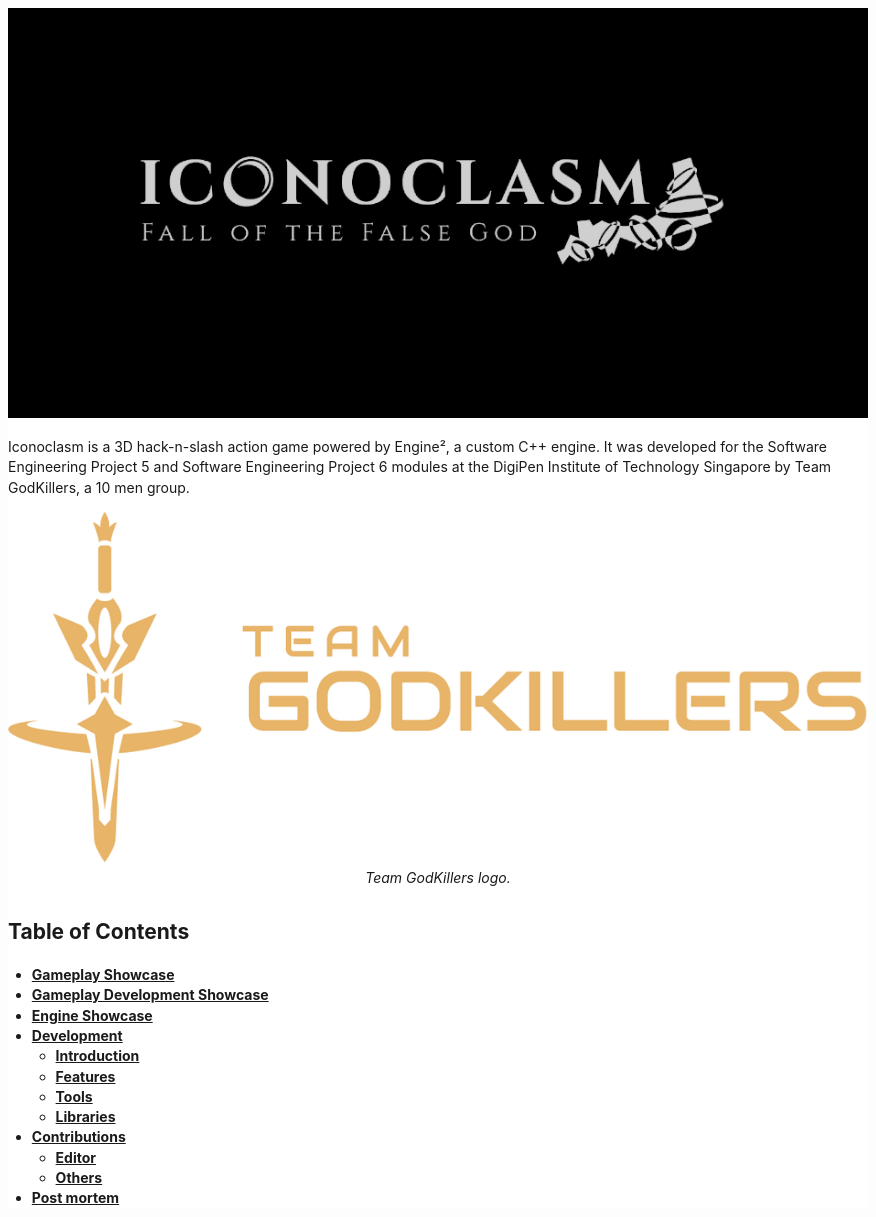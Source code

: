 <img src="/images/Iconoclasm/iconoclasm-logo.jpeg" width="100%" height="100%">

Iconoclasm is a 3D hack-n-slash action game powered by Engine², a custom C++ engine.
It was developed for the Software Engineering Project 5 and Software Engineering Project 6 modules at the DigiPen Institute of Technology Singapore
by Team GodKillers, a 10 men group.

<img src="/images/Iconoclasm/team_logo.png" width="100%" height="100%">
<div style="text-align: center;">
    <i>Team GodKillers logo.</i>
</div>

## <b>Table of Contents
- [Gameplay Showcase](#gameplay_showcase)
- [Gameplay Development Showcase](#development_showcase)
- [Engine Showcase](#engine_showcase)
- [Development](#development)
    - [Introduction](#introduction)
    - [Features](#features)
    - [Tools](#tools)
    - [Libraries](#libraries)
- [Contributions](#contributions)
    - [Editor](#editor)
    - [Others](#others)
- [Post mortem](#post_mortem)